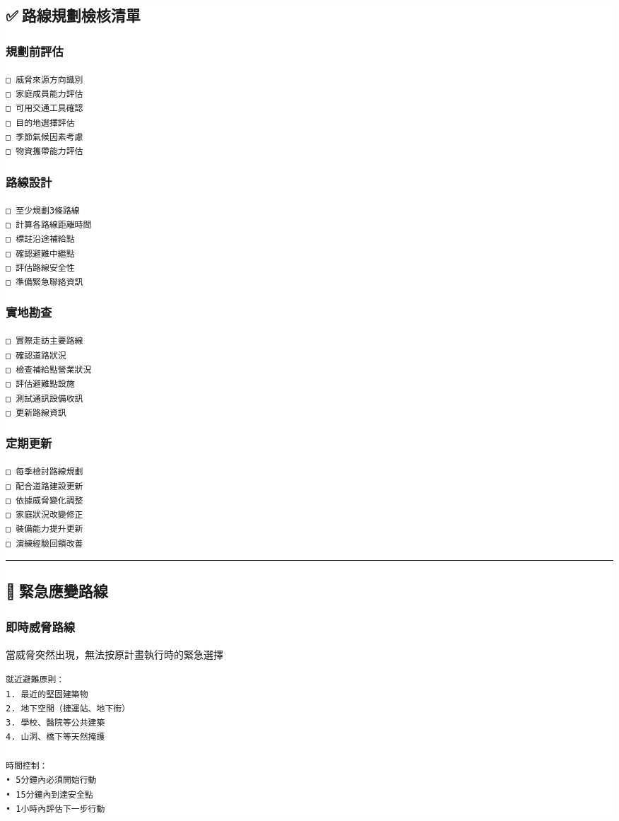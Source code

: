 
## ✅ 路線規劃檢核清單

### 規劃前評估
```
□ 威脅來源方向識別
□ 家庭成員能力評估
□ 可用交通工具確認
□ 目的地選擇評估
□ 季節氣候因素考慮
□ 物資攜帶能力評估
```

### 路線設計
```
□ 至少規劃3條路線
□ 計算各路線距離時間
□ 標註沿途補給點
□ 確認避難中繼點
□ 評估路線安全性
□ 準備緊急聯絡資訊
```

### 實地勘查
```
□ 實際走訪主要路線
□ 確認道路狀況
□ 檢查補給點營業狀況
□ 評估避難點設施
□ 測試通訊設備收訊
□ 更新路線資訊
```

### 定期更新
```
□ 每季檢討路線規劃
□ 配合道路建設更新
□ 依據威脅變化調整
□ 家庭狀況改變修正
□ 裝備能力提升更新
□ 演練經驗回饋改善
```

---

## 🚨 緊急應變路線

### 即時威脅路線
當威脅突然出現，無法按原計畫執行時的緊急選擇

```
就近避難原則：
1. 最近的堅固建築物
2. 地下空間（捷運站、地下街）
3. 學校、醫院等公共建築
4. 山洞、橋下等天然掩護

時間控制：
• 5分鐘內必須開始行動
• 15分鐘內到達安全點
• 1小時內評估下一步行動
```
